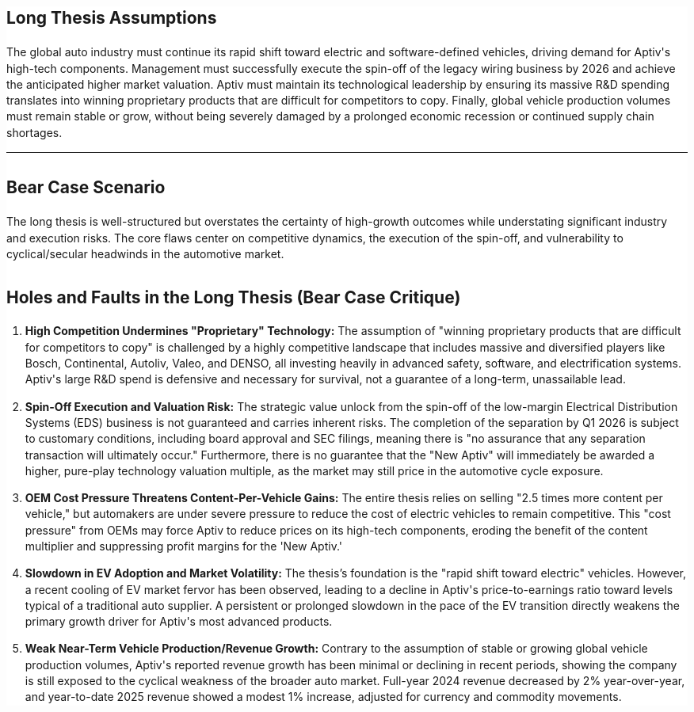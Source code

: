 
## Long Thesis Assumptions

The global auto industry must continue its rapid shift toward electric and software-defined vehicles, driving demand for Aptiv's high-tech components. Management must successfully execute the spin-off of the legacy wiring business by 2026 and achieve the anticipated higher market valuation. Aptiv must maintain its technological leadership by ensuring its massive R&D spending translates into winning proprietary products that are difficult for competitors to copy. Finally, global vehicle production volumes must remain stable or grow, without being severely damaged by a prolonged economic recession or continued supply chain shortages.

---

## Bear Case Scenario

The long thesis is well-structured but overstates the certainty of high-growth outcomes while understating significant industry and execution risks. The core flaws center on competitive dynamics, the execution of the spin-off, and vulnerability to cyclical/secular headwinds in the automotive market.

## Holes and Faults in the Long Thesis (Bear Case Critique)

1.  **High Competition Undermines "Proprietary" Technology:** The assumption of "winning proprietary products that are difficult for competitors to copy" is challenged by a highly competitive landscape that includes massive and diversified players like Bosch, Continental, Autoliv, Valeo, and DENSO, all investing heavily in advanced safety, software, and electrification systems. Aptiv's large R&D spend is defensive and necessary for survival, not a guarantee of a long-term, unassailable lead.

2.  **Spin-Off Execution and Valuation Risk:** The strategic value unlock from the spin-off of the low-margin Electrical Distribution Systems (EDS) business is not guaranteed and carries inherent risks. The completion of the separation by Q1 2026 is subject to customary conditions, including board approval and SEC filings, meaning there is "no assurance that any separation transaction will ultimately occur." Furthermore, there is no guarantee that the "New Aptiv" will immediately be awarded a higher, pure-play technology valuation multiple, as the market may still price in the automotive cycle exposure.

3.  **OEM Cost Pressure Threatens Content-Per-Vehicle Gains:** The entire thesis relies on selling "2.5 times more content per vehicle," but automakers are under severe pressure to reduce the cost of electric vehicles to remain competitive. This "cost pressure" from OEMs may force Aptiv to reduce prices on its high-tech components, eroding the benefit of the content multiplier and suppressing profit margins for the 'New Aptiv.'

4.  **Slowdown in EV Adoption and Market Volatility:** The thesis’s foundation is the "rapid shift toward electric" vehicles. However, a recent cooling of EV market fervor has been observed, leading to a decline in Aptiv's price-to-earnings ratio toward levels typical of a traditional auto supplier. A persistent or prolonged slowdown in the pace of the EV transition directly weakens the primary growth driver for Aptiv's most advanced products.

5.  **Weak Near-Term Vehicle Production/Revenue Growth:** Contrary to the assumption of stable or growing global vehicle production volumes, Aptiv's reported revenue growth has been minimal or declining in recent periods, showing the company is still exposed to the cyclical weakness of the broader auto market. Full-year 2024 revenue decreased by 2% year-over-year, and year-to-date 2025 revenue showed a modest 1% increase, adjusted for currency and commodity movements.
